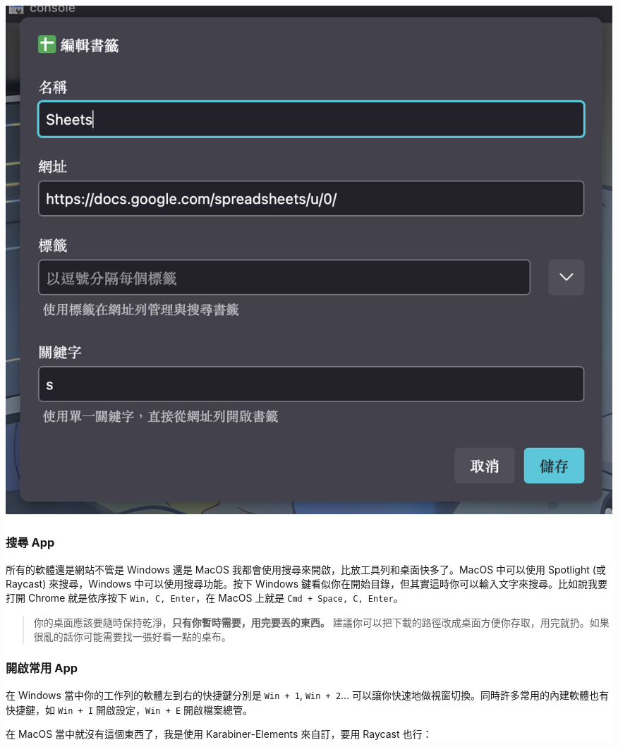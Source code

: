 ![編輯書簽](bookmark.webp)

### 搜尋 App

所有的軟體還是網站不管是 Windows 還是 MacOS 我都會使用搜尋來開啟，比放工具列和桌面快多了。MacOS 中可以使用 Spotlight (或 Raycast) 來搜尋，Windows 中可以使用搜尋功能。按下 Windows 鍵看似你在開始目錄，但其實這時你可以輸入文字來搜尋。比如說我要打開 Chrome 就是依序按下 `Win, C, Enter`，在 MacOS 上就是 `Cmd + Space, C, Enter`。

> 你的桌面應該要隨時保持乾淨，**只有你暫時需要，用完要丟的東西。** 建議你可以把下載的路徑改成桌面方便你存取，用完就扔。如果很亂的話你可能需要找一張好看一點的桌布。

### 開啟常用 App

在 Windows 當中你的工作列的軟體左到右的快捷鍵分別是 `Win + 1`, `Win + 2`... 可以讓你快速地做視窗切換。同時許多常用的內建軟體也有快捷鍵，如 `Win + I` 開啟設定，`Win + E` 開啟檔案總管。

在 MacOS 當中就沒有這個東西了，我是使用 Karabiner-Elements 來自訂，要用 Raycast 也行：
